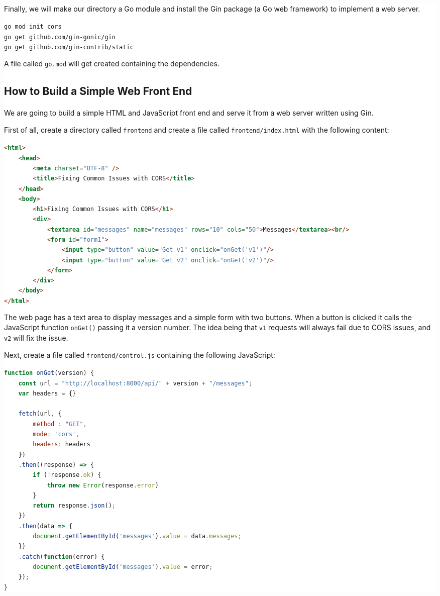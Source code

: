 Finally, we will make our directory a Go module and install the Gin package (a Go web framework) to implement a web server.

```bash
go mod init cors
go get github.com/gin-gonic/gin
go get github.com/gin-contrib/static
```

A file called `go.mod` will get created containing the dependencies.

## How to Build a Simple Web Front End

We are going to build a simple HTML and JavaScript front end and serve it from a web server written using Gin.

First of all, create a directory called `frontend` and create a file called `frontend/index.html` with the following content:

```html
<html>
    <head>
        <meta charset="UTF-8" />
        <title>Fixing Common Issues with CORS</title>
    </head>
    <body>
        <h1>Fixing Common Issues with CORS</h1>
        <div>
            <textarea id="messages" name="messages" rows="10" cols="50">Messages</textarea><br/>
            <form id="form1">
                <input type="button" value="Get v1" onclick="onGet('v1')"/>
                <input type="button" value="Get v2" onclick="onGet('v2')"/>
            </form>
        </div>
    </body>
</html>
```

The web page has a text area to display messages and a simple form with two buttons. When a button is clicked it calls the JavaScript function `onGet()` passing it a version number. The idea being that `v1` requests will always fail due to CORS issues, and `v2` will fix the issue.

Next, create a file called `frontend/control.js` containing the following JavaScript:

```javascript
function onGet(version) {
    const url = "http://localhost:8000/api/" + version + "/messages";
    var headers = {}
    
    fetch(url, {
        method : "GET",
        mode: 'cors',
        headers: headers
    })
    .then((response) => {
        if (!response.ok) {
            throw new Error(response.error)
        }
        return response.json();
    })
    .then(data => {
        document.getElementById('messages').value = data.messages;
    })
    .catch(function(error) {
        document.getElementById('messages').value = error;
    });
}
```